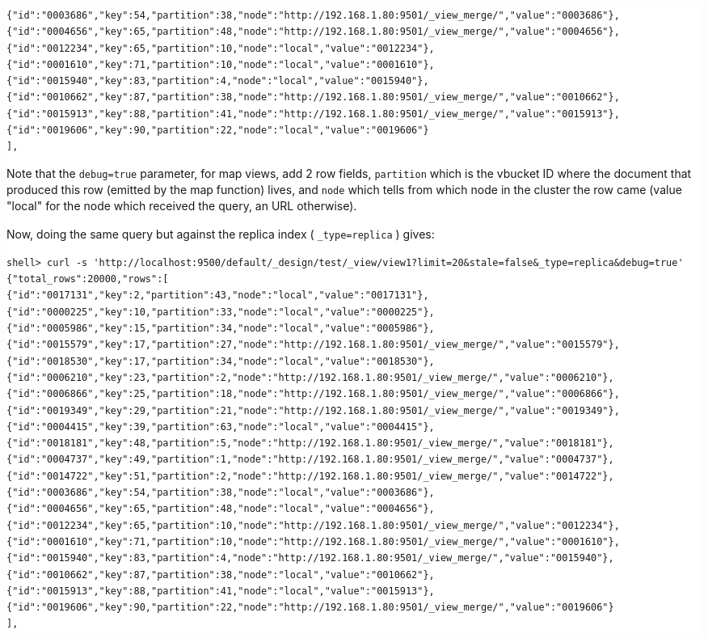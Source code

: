 ```
{"id":"0003686","key":54,"partition":38,"node":"http://192.168.1.80:9501/_view_merge/","value":"0003686"},
{"id":"0004656","key":65,"partition":48,"node":"http://192.168.1.80:9501/_view_merge/","value":"0004656"},
{"id":"0012234","key":65,"partition":10,"node":"local","value":"0012234"},
{"id":"0001610","key":71,"partition":10,"node":"local","value":"0001610"},
{"id":"0015940","key":83,"partition":4,"node":"local","value":"0015940"},
{"id":"0010662","key":87,"partition":38,"node":"http://192.168.1.80:9501/_view_merge/","value":"0010662"},
{"id":"0015913","key":88,"partition":41,"node":"http://192.168.1.80:9501/_view_merge/","value":"0015913"},
{"id":"0019606","key":90,"partition":22,"node":"local","value":"0019606"}
],
```

Note that the `debug=true` parameter, for map views, add 2 row fields,
`partition` which is the vbucket ID where the document that produced this row
(emitted by the map function) lives, and `node` which tells from which node in
the cluster the row came (value "local" for the node which received the query,
an URL otherwise).

Now, doing the same query but against the replica index ( `_type=replica` )
gives:


```
shell> curl -s 'http://localhost:9500/default/_design/test/_view/view1?limit=20&stale=false&_type=replica&debug=true'
{"total_rows":20000,"rows":[
{"id":"0017131","key":2,"partition":43,"node":"local","value":"0017131"},
{"id":"0000225","key":10,"partition":33,"node":"local","value":"0000225"},
{"id":"0005986","key":15,"partition":34,"node":"local","value":"0005986"},
{"id":"0015579","key":17,"partition":27,"node":"http://192.168.1.80:9501/_view_merge/","value":"0015579"},
{"id":"0018530","key":17,"partition":34,"node":"local","value":"0018530"},
{"id":"0006210","key":23,"partition":2,"node":"http://192.168.1.80:9501/_view_merge/","value":"0006210"},
{"id":"0006866","key":25,"partition":18,"node":"http://192.168.1.80:9501/_view_merge/","value":"0006866"},
{"id":"0019349","key":29,"partition":21,"node":"http://192.168.1.80:9501/_view_merge/","value":"0019349"},
{"id":"0004415","key":39,"partition":63,"node":"local","value":"0004415"},
{"id":"0018181","key":48,"partition":5,"node":"http://192.168.1.80:9501/_view_merge/","value":"0018181"},
{"id":"0004737","key":49,"partition":1,"node":"http://192.168.1.80:9501/_view_merge/","value":"0004737"},
{"id":"0014722","key":51,"partition":2,"node":"http://192.168.1.80:9501/_view_merge/","value":"0014722"},
{"id":"0003686","key":54,"partition":38,"node":"local","value":"0003686"},
{"id":"0004656","key":65,"partition":48,"node":"local","value":"0004656"},
{"id":"0012234","key":65,"partition":10,"node":"http://192.168.1.80:9501/_view_merge/","value":"0012234"},
{"id":"0001610","key":71,"partition":10,"node":"http://192.168.1.80:9501/_view_merge/","value":"0001610"},
{"id":"0015940","key":83,"partition":4,"node":"http://192.168.1.80:9501/_view_merge/","value":"0015940"},
{"id":"0010662","key":87,"partition":38,"node":"local","value":"0010662"},
{"id":"0015913","key":88,"partition":41,"node":"local","value":"0015913"},
{"id":"0019606","key":90,"partition":22,"node":"http://192.168.1.80:9501/_view_merge/","value":"0019606"}
],
```
